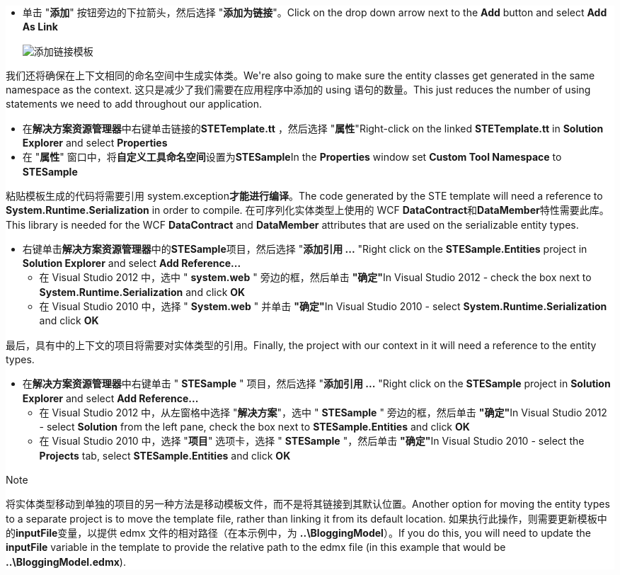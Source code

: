 -   <span data-ttu-id="706c7-181">单击 "**添加**" 按钮旁边的下拉箭头，然后选择 "**添加为链接**"。</span><span class="sxs-lookup"><span data-stu-id="706c7-181">Click on the drop down arrow next to the **Add** button and select **Add As Link**</span></span>

    ![添加链接模板](~/ef6/media/addlinkedtemplate.png)

<span data-ttu-id="706c7-183">我们还将确保在上下文相同的命名空间中生成实体类。</span><span class="sxs-lookup"><span data-stu-id="706c7-183">We're also going to make sure the entity classes get generated in the same namespace as the context.</span></span> <span data-ttu-id="706c7-184">这只是减少了我们需要在应用程序中添加的 using 语句的数量。</span><span class="sxs-lookup"><span data-stu-id="706c7-184">This just reduces the number of using statements we need to add throughout our application.</span></span>

-   <span data-ttu-id="706c7-185">在**解决方案资源管理器**中右键单击链接的**STETemplate.tt** ，然后选择 "**属性**"</span><span class="sxs-lookup"><span data-stu-id="706c7-185">Right-click on the linked **STETemplate.tt** in **Solution Explorer** and select **Properties**</span></span>
-   <span data-ttu-id="706c7-186">在 "**属性**" 窗口中，将**自定义工具命名空间**设置为**STESample**</span><span class="sxs-lookup"><span data-stu-id="706c7-186">In the **Properties** window set **Custom Tool Namespace** to **STESample**</span></span>

<span data-ttu-id="706c7-187">粘贴模板生成的代码将需要引用 system.exception**才能进行编译**。</span><span class="sxs-lookup"><span data-stu-id="706c7-187">The code generated by the STE template will need a reference to **System.Runtime.Serialization** in order to compile.</span></span> <span data-ttu-id="706c7-188">在可序列化实体类型上使用的 WCF **DataContract**和**DataMember**特性需要此库。</span><span class="sxs-lookup"><span data-stu-id="706c7-188">This library is needed for the WCF **DataContract** and **DataMember** attributes that are used on the serializable entity types.</span></span>

-   <span data-ttu-id="706c7-189">右键单击**解决方案资源管理器**中的**STESample**项目，然后选择 "**添加引用 ...** "</span><span class="sxs-lookup"><span data-stu-id="706c7-189">Right click on the **STESample.Entities** project in **Solution Explorer** and select **Add Reference...**</span></span>
    -   <span data-ttu-id="706c7-190">在 Visual Studio 2012 中，选中 " **system.web** " 旁边的框，然后单击 **"确定"**</span><span class="sxs-lookup"><span data-stu-id="706c7-190">In Visual Studio 2012 - check the box next to **System.Runtime.Serialization** and click **OK**</span></span>
    -   <span data-ttu-id="706c7-191">在 Visual Studio 2010 中，选择 " **System.web** " 并单击 **"确定"**</span><span class="sxs-lookup"><span data-stu-id="706c7-191">In Visual Studio 2010 - select **System.Runtime.Serialization** and click **OK**</span></span>

<span data-ttu-id="706c7-192">最后，具有中的上下文的项目将需要对实体类型的引用。</span><span class="sxs-lookup"><span data-stu-id="706c7-192">Finally, the project with our context in it will need a reference to the entity types.</span></span>

-   <span data-ttu-id="706c7-193">在**解决方案资源管理器**中右键单击 " **STESample** " 项目，然后选择 "**添加引用 ...** "</span><span class="sxs-lookup"><span data-stu-id="706c7-193">Right click on the **STESample** project in **Solution Explorer** and select **Add Reference...**</span></span>
    -   <span data-ttu-id="706c7-194">在 Visual Studio 2012 中，从左窗格中选择 "**解决方案**"，选中 " **STESample** " 旁边的框，然后单击 **"确定"**</span><span class="sxs-lookup"><span data-stu-id="706c7-194">In Visual Studio 2012 - select **Solution** from the left pane, check the box next to **STESample.Entities** and click **OK**</span></span>
    -   <span data-ttu-id="706c7-195">在 Visual Studio 2010 中，选择 "**项目**" 选项卡，选择 " **STESample** "，然后单击 **"确定"**</span><span class="sxs-lookup"><span data-stu-id="706c7-195">In Visual Studio 2010 - select the **Projects** tab, select **STESample.Entities** and click **OK**</span></span>

>[!NOTE]
> <span data-ttu-id="706c7-196">将实体类型移动到单独的项目的另一种方法是移动模板文件，而不是将其链接到其默认位置。</span><span class="sxs-lookup"><span data-stu-id="706c7-196">Another option for moving the entity types to a separate project is to move the template file, rather than linking it from its default location.</span></span> <span data-ttu-id="706c7-197">如果执行此操作，则需要更新模板中的**inputFile**变量，以提供 edmx 文件的相对路径（在本示例中，为 **..\\BloggingModel**）。</span><span class="sxs-lookup"><span data-stu-id="706c7-197">If you do this, you will need to update the **inputFile** variable in the template to provide the relative path to the edmx file (in this example that would be **..\\BloggingModel.edmx**).</span></span>
